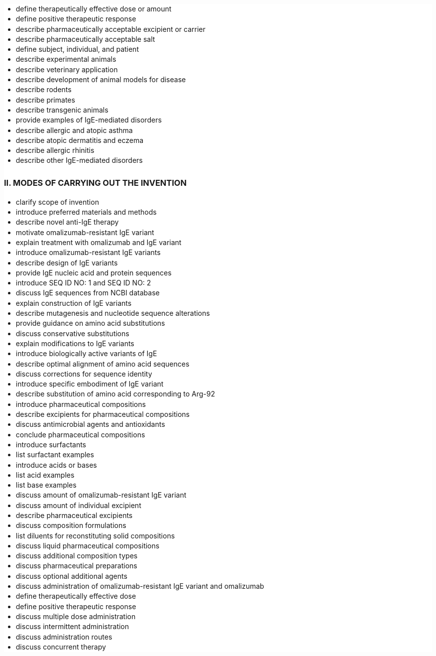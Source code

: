 - define therapeutically effective dose or amount
- define positive therapeutic response
- describe pharmaceutically acceptable excipient or carrier
- describe pharmaceutically acceptable salt
- define subject, individual, and patient
- describe experimental animals
- describe veterinary application
- describe development of animal models for disease
- describe rodents
- describe primates
- describe transgenic animals
- provide examples of IgE-mediated disorders
- describe allergic and atopic asthma
- describe atopic dermatitis and eczema
- describe allergic rhinitis
- describe other IgE-mediated disorders

### II. MODES OF CARRYING OUT THE INVENTION

- clarify scope of invention
- introduce preferred materials and methods
- describe novel anti-IgE therapy
- motivate omalizumab-resistant IgE variant
- explain treatment with omalizumab and IgE variant
- introduce omalizumab-resistant IgE variants
- describe design of IgE variants
- provide IgE nucleic acid and protein sequences
- introduce SEQ ID NO: 1 and SEQ ID NO: 2
- discuss IgE sequences from NCBI database
- explain construction of IgE variants
- describe mutagenesis and nucleotide sequence alterations
- provide guidance on amino acid substitutions
- discuss conservative substitutions
- explain modifications to IgE variants
- introduce biologically active variants of IgE
- describe optimal alignment of amino acid sequences
- discuss corrections for sequence identity
- introduce specific embodiment of IgE variant
- describe substitution of amino acid corresponding to Arg-92
- introduce pharmaceutical compositions
- describe excipients for pharmaceutical compositions
- discuss antimicrobial agents and antioxidants
- conclude pharmaceutical compositions
- introduce surfactants
- list surfactant examples
- introduce acids or bases
- list acid examples
- list base examples
- discuss amount of omalizumab-resistant IgE variant
- discuss amount of individual excipient
- describe pharmaceutical excipients
- discuss composition formulations
- list diluents for reconstituting solid compositions
- discuss liquid pharmaceutical compositions
- discuss additional composition types
- discuss pharmaceutical preparations
- discuss optional additional agents
- discuss administration of omalizumab-resistant IgE variant and omalizumab
- define therapeutically effective dose
- define positive therapeutic response
- discuss multiple dose administration
- discuss intermittent administration
- discuss administration routes
- discuss concurrent therapy